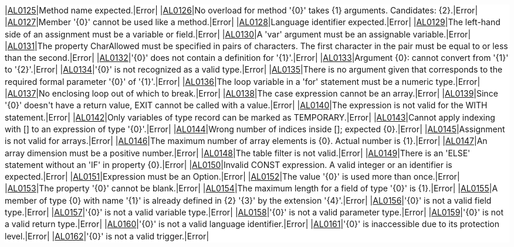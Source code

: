 |[AL0125](diagnostic-al125.md)|Method name expected.|Error|
|[AL0126](diagnostic-al126.md)|No overload for method '{0}' takes {1} arguments. Candidates: {2}.|Error|
|[AL0127](diagnostic-al127.md)|Member '{0}' cannot be used like a method.|Error|
|[AL0128](diagnostic-al128.md)|Language identifier expected.|Error|
|[AL0129](diagnostic-al129.md)|The left-hand side of an assignment must be a variable or field.|Error|
|[AL0130](diagnostic-al130.md)|A 'var' argument must be an assignable variable.|Error|
|[AL0131](diagnostic-al131.md)|The property CharAllowed must be specified in pairs of characters. The first character in the pair must be equal to or less than the second.|Error|
|[AL0132](diagnostic-al132.md)|'{0}' does not contain a definition for '{1}'.|Error|
|[AL0133](diagnostic-al133.md)|Argument {0}: cannot convert from '{1}' to '{2}'.|Error|
|[AL0134](diagnostic-al134.md)|'{0}' is not recognized as a valid type.|Error|
|[AL0135](diagnostic-al135.md)|There is no argument given that corresponds to the required formal parameter '{0}' of '{1}'.|Error|
|[AL0136](diagnostic-al136.md)|The loop variable in a 'for' statement must be a numeric type.|Error|
|[AL0137](diagnostic-al137.md)|No enclosing loop out of which to break.|Error|
|[AL0138](diagnostic-al138.md)|The case expression cannot be an array.|Error|
|[AL0139](diagnostic-al139.md)|Since '{0}' doesn't have a return value, EXIT cannot be called with a value.|Error|
|[AL0140](diagnostic-al140.md)|The expression is not valid for the WITH statement.|Error|
|[AL0142](diagnostic-al142.md)|Only variables of type record can be marked as TEMPORARY.|Error|
|[AL0143](diagnostic-al143.md)|Cannot apply indexing with [] to an expression of type '{0}'.|Error|
|[AL0144](diagnostic-al144.md)|Wrong number of indices inside []; expected {0}.|Error|
|[AL0145](diagnostic-al145.md)|Assignment is not valid for arrays.|Error|
|[AL0146](diagnostic-al146.md)|The maximum number of array elements is {0}. Actual number is {1}.|Error|
|[AL0147](diagnostic-al147.md)|An array dimension must be a positive number.|Error|
|[AL0148](diagnostic-al148.md)|The table filter is not valid.|Error|
|[AL0149](diagnostic-al149.md)|There is an 'ELSE' statement without an 'IF' in property {0}.|Error|
|[AL0150](diagnostic-al150.md)|Invalid CONST expression. A valid integer or an identifier is expected.|Error|
|[AL0151](diagnostic-al151.md)|Expression must be an Option.|Error|
|[AL0152](diagnostic-al152.md)|The value '{0}' is used more than once.|Error|
|[AL0153](diagnostic-al153.md)|The property '{0}' cannot be blank.|Error|
|[AL0154](diagnostic-al154.md)|The maximum length for a field of type '{0}' is {1}.|Error|
|[AL0155](diagnostic-al155.md)|A member of type {0} with name '{1}' is already defined in {2} '{3}' by the extension '{4}'.|Error|
|[AL0156](diagnostic-al156.md)|'{0}' is not a valid field type.|Error|
|[AL0157](diagnostic-al157.md)|'{0}' is not a valid variable type.|Error|
|[AL0158](diagnostic-al158.md)|'{0}' is not a valid parameter type.|Error|
|[AL0159](diagnostic-al159.md)|'{0}' is not a valid return type.|Error|
|[AL0160](diagnostic-al160.md)|'{0}' is not a valid language identifier.|Error|
|[AL0161](diagnostic-al161.md)|'{0}' is inaccessible due to its protection level.|Error|
|[AL0162](diagnostic-al162.md)|'{0}' is not a valid trigger.|Error|